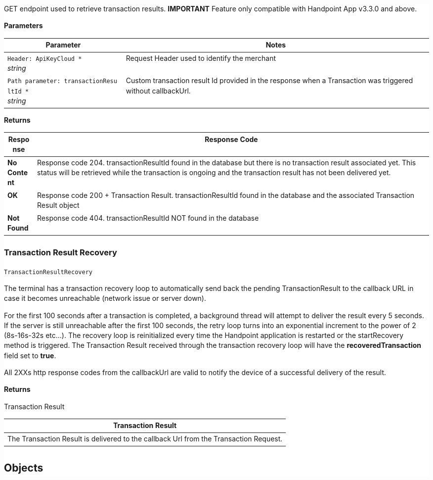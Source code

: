 GET endpoint used to retrieve transaction results. **IMPORTANT** Feature only compatible with Handpoint App v3.3.0 and above.

**Parameters**


| Parameter      | Notes |
| ----------- | ----------- |
| `Header: ApiKeyCloud * ` <br />*string*     | Request Header used to identify the merchant       |
| `Path parameter: transactionResultId *`  <br />*string*    | Custom transaction result Id provided in the response when a Transaction was triggered without callbackUrl.  |


**Returns**


| Response      | Response Code |
| ----------- | ----------- |
| **No Content** | Response code 204. transactionResultId found in the database but there is no transaction result associated yet. This status will be retrieved while the transaction is ongoing and the transaction result has not been delivered yet.     |
| **OK** | Response code 200 + Transaction Result. transactionResultId found in the database and the associated Transaction Result object      |
| **Not Found** | Response code 404. transactionResultId NOT found in the database      |






### Transaction Result Recovery


`TransactionResultRecovery`

 The terminal has a transaction recovery loop to automatically send back the pending TransactionResult to the callback URL in case it becomes unreachable (network issue or server down).

 For the first 100 seconds after a transaction is completed, a background thread will attempt to deliver the result every 5 seconds. If the server is still unreachable after the first 100 seconds, the retry loop turns into an exponential increment to the power of 2 (8s-16s-32s etc…).
 The recovery loop is reinitialized every time the Handpoint application is restarted or the startRecovery method is triggered. The Transaction Result received through the transaction recovery loop will have the **recoveredTransaction** field set to **true**.

 All 2XXs http response codes from the callbackUrl are valid to notify the device of a successful delivery of the result.

 **Returns**

 Transaction Result

| Transaction Result      | 
| ----------- |
| The Transaction Result is delivered to the callback Url from the Transaction Request.   |




## Objects
